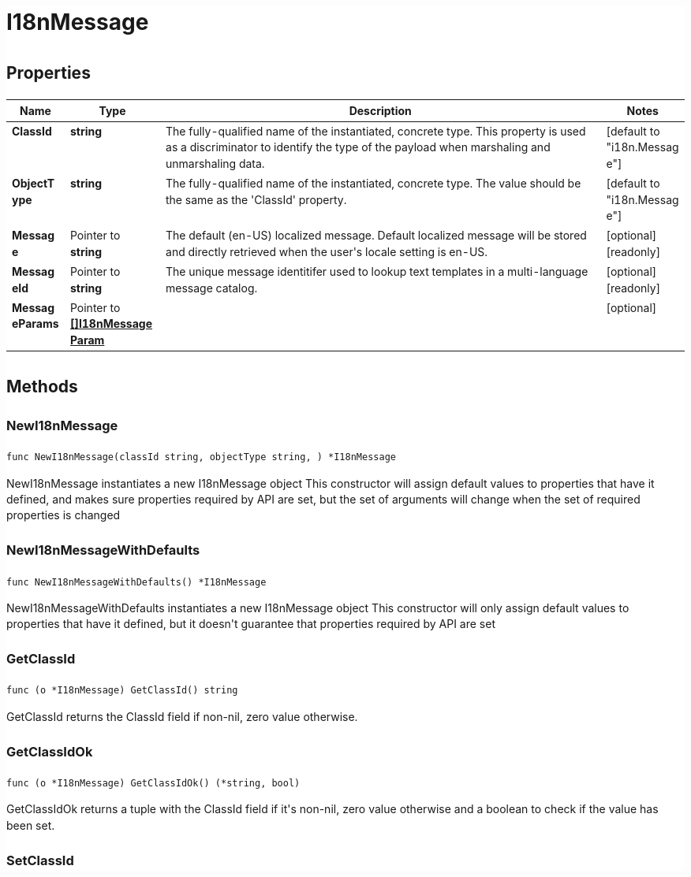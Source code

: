 # I18nMessage

## Properties

Name | Type | Description | Notes
------------ | ------------- | ------------- | -------------
**ClassId** | **string** | The fully-qualified name of the instantiated, concrete type. This property is used as a discriminator to identify the type of the payload when marshaling and unmarshaling data. | [default to "i18n.Message"]
**ObjectType** | **string** | The fully-qualified name of the instantiated, concrete type. The value should be the same as the &#39;ClassId&#39; property. | [default to "i18n.Message"]
**Message** | Pointer to **string** | The default (en-US) localized message. Default localized message will be stored and directly retrieved when the user&#39;s locale setting is en-US. | [optional] [readonly] 
**MessageId** | Pointer to **string** | The unique message identitifer used to lookup text templates in a multi-language message catalog. | [optional] [readonly] 
**MessageParams** | Pointer to [**[]I18nMessageParam**](I18nMessageParam.md) |  | [optional] 

## Methods

### NewI18nMessage

`func NewI18nMessage(classId string, objectType string, ) *I18nMessage`

NewI18nMessage instantiates a new I18nMessage object
This constructor will assign default values to properties that have it defined,
and makes sure properties required by API are set, but the set of arguments
will change when the set of required properties is changed

### NewI18nMessageWithDefaults

`func NewI18nMessageWithDefaults() *I18nMessage`

NewI18nMessageWithDefaults instantiates a new I18nMessage object
This constructor will only assign default values to properties that have it defined,
but it doesn't guarantee that properties required by API are set

### GetClassId

`func (o *I18nMessage) GetClassId() string`

GetClassId returns the ClassId field if non-nil, zero value otherwise.

### GetClassIdOk

`func (o *I18nMessage) GetClassIdOk() (*string, bool)`

GetClassIdOk returns a tuple with the ClassId field if it's non-nil, zero value otherwise
and a boolean to check if the value has been set.

### SetClassId
